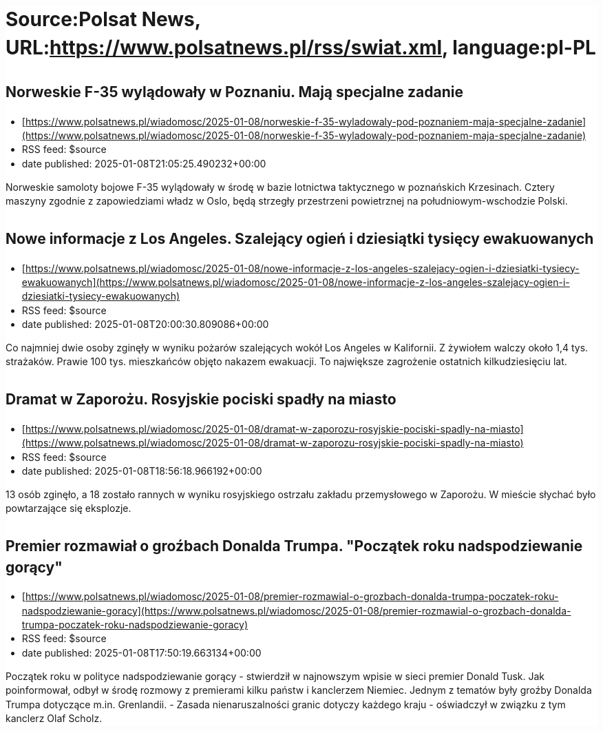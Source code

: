 # Source:Polsat News, URL:https://www.polsatnews.pl/rss/swiat.xml, language:pl-PL

## Norweskie F-35 wylądowały w Poznaniu. Mają specjalne zadanie
 - [https://www.polsatnews.pl/wiadomosc/2025-01-08/norweskie-f-35-wyladowaly-pod-poznaniem-maja-specjalne-zadanie](https://www.polsatnews.pl/wiadomosc/2025-01-08/norweskie-f-35-wyladowaly-pod-poznaniem-maja-specjalne-zadanie)
 - RSS feed: $source
 - date published: 2025-01-08T21:05:25.490232+00:00

Norweskie samoloty bojowe F-35 wylądowały w środę w bazie lotnictwa taktycznego w poznańskich Krzesinach. Cztery maszyny zgodnie z zapowiedziami władz w Oslo, będą strzegły przestrzeni powietrznej na południowym-wschodzie Polski.

## Nowe informacje z Los Angeles. Szalejący ogień i dziesiątki tysięcy ewakuowanych
 - [https://www.polsatnews.pl/wiadomosc/2025-01-08/nowe-informacje-z-los-angeles-szalejacy-ogien-i-dziesiatki-tysiecy-ewakuowanych](https://www.polsatnews.pl/wiadomosc/2025-01-08/nowe-informacje-z-los-angeles-szalejacy-ogien-i-dziesiatki-tysiecy-ewakuowanych)
 - RSS feed: $source
 - date published: 2025-01-08T20:00:30.809086+00:00

Co najmniej dwie osoby zginęły w wyniku pożarów szalejących wokół Los Angeles w Kalifornii. Z żywiołem walczy około 1,4 tys. strażaków. Prawie 100 tys. mieszkańców objęto nakazem ewakuacji. To największe zagrożenie ostatnich kilkudziesięciu lat.

## Dramat w Zaporożu. Rosyjskie pociski spadły na miasto
 - [https://www.polsatnews.pl/wiadomosc/2025-01-08/dramat-w-zaporozu-rosyjskie-pociski-spadly-na-miasto](https://www.polsatnews.pl/wiadomosc/2025-01-08/dramat-w-zaporozu-rosyjskie-pociski-spadly-na-miasto)
 - RSS feed: $source
 - date published: 2025-01-08T18:56:18.966192+00:00

13 osób zginęło, a 18 zostało rannych w wyniku rosyjskiego ostrzału zakładu przemysłowego w Zaporożu. W mieście słychać było powtarzające się eksplozje.

## Premier rozmawiał o groźbach Donalda Trumpa. "Początek roku nadspodziewanie gorący"
 - [https://www.polsatnews.pl/wiadomosc/2025-01-08/premier-rozmawial-o-grozbach-donalda-trumpa-poczatek-roku-nadspodziewanie-goracy](https://www.polsatnews.pl/wiadomosc/2025-01-08/premier-rozmawial-o-grozbach-donalda-trumpa-poczatek-roku-nadspodziewanie-goracy)
 - RSS feed: $source
 - date published: 2025-01-08T17:50:19.663134+00:00

Początek roku w polityce nadspodziewanie gorący - stwierdził w najnowszym wpisie w sieci premier Donald Tusk. Jak poinformował, odbył w środę rozmowy z premierami kilku państw i kanclerzem Niemiec. Jednym z tematów były groźby Donalda Trumpa dotyczące m.in. Grenlandii. - Zasada nienaruszalności granic dotyczy każdego kraju - oświadczył w związku z tym kanclerz Olaf Scholz.
